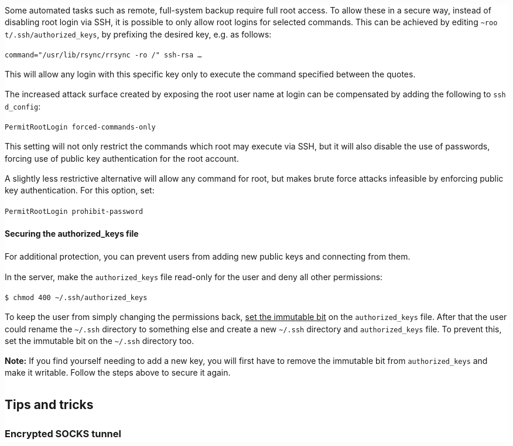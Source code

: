 Some automated tasks such as remote, full-system backup require full root access. To allow these in a secure way, instead of disabling root login via SSH, it is possible to only allow root logins for selected commands. This can be achieved by editing `~root/.ssh/authorized_keys`, by prefixing the desired key, e.g. as follows:

```
command="/usr/lib/rsync/rrsync -ro /" ssh-rsa …

```

This will allow any login with this specific key only to execute the command specified between the quotes.

The increased attack surface created by exposing the root user name at login can be compensated by adding the following to `sshd_config`:

```
PermitRootLogin forced-commands-only

```

This setting will not only restrict the commands which root may execute via SSH, but it will also disable the use of passwords, forcing use of public key authentication for the root account.

A slightly less restrictive alternative will allow any command for root, but makes brute force attacks infeasible by enforcing public key authentication. For this option, set:

```
PermitRootLogin prohibit-password

```

#### Securing the authorized_keys file

For additional protection, you can prevent users from adding new public keys and connecting from them.

In the server, make the `authorized_keys` file read-only for the user and deny all other permissions:

```
$ chmod 400 ~/.ssh/authorized_keys

```

To keep the user from simply changing the permissions back, [set the immutable bit](/index.php/File_permissions_and_attributes#chattr_and_lsattr "File permissions and attributes") on the `authorized_keys` file. After that the user could rename the `~/.ssh` directory to something else and create a new `~/.ssh` directory and `authorized_keys` file. To prevent this, set the immutable bit on the `~/.ssh` directory too.

**Note:** If you find yourself needing to add a new key, you will first have to remove the immutable bit from `authorized_keys` and make it writable. Follow the steps above to secure it again.

## Tips and tricks

### Encrypted SOCKS tunnel
